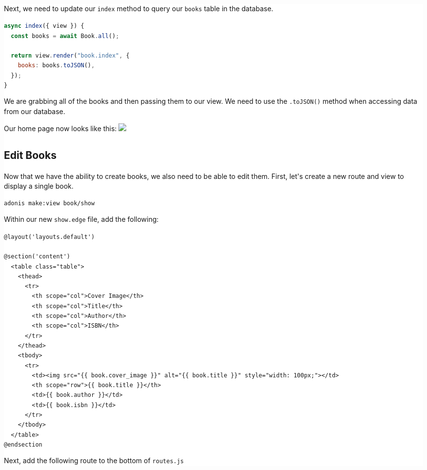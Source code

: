 Next, we need to update our `index` method to query our `books` table in the database.

```js
async index({ view }) {
  const books = await Book.all();

  return view.render("book.index", {
    books: books.toJSON(),
  });
}
```

We are grabbing all of the books and then passing them to our view. We need to use the `.toJSON()` method when accessing data from our database.

Our home page now looks like this:
![](/images/adonis-tutorial/2-home-page-with-book-from-db.JPG)

## Edit Books

Now that we have the ability to create books, we also need to be able to edit them. First, let's create a new route and view to display a single book.

```bash
adonis make:view book/show
```

Within our new `show.edge` file, add the following:

```markup
@layout('layouts.default')

@section('content')
  <table class="table">
    <thead>
      <tr>
        <th scope="col">Cover Image</th>
        <th scope="col">Title</th>
        <th scope="col">Author</th>
        <th scope="col">ISBN</th>
      </tr>
    </thead>
    <tbody>
      <tr>
        <td><img src="{{ book.cover_image }}" alt="{{ book.title }}" style="width: 100px;"></td>
        <th scope="row">{{ book.title }}</th>
        <td>{{ book.author }}</td>
        <td>{{ book.isbn }}</td>
      </tr>
    </tbody>
  </table>
@endsection
```

Next, add the following route to the bottom of `routes.js`
